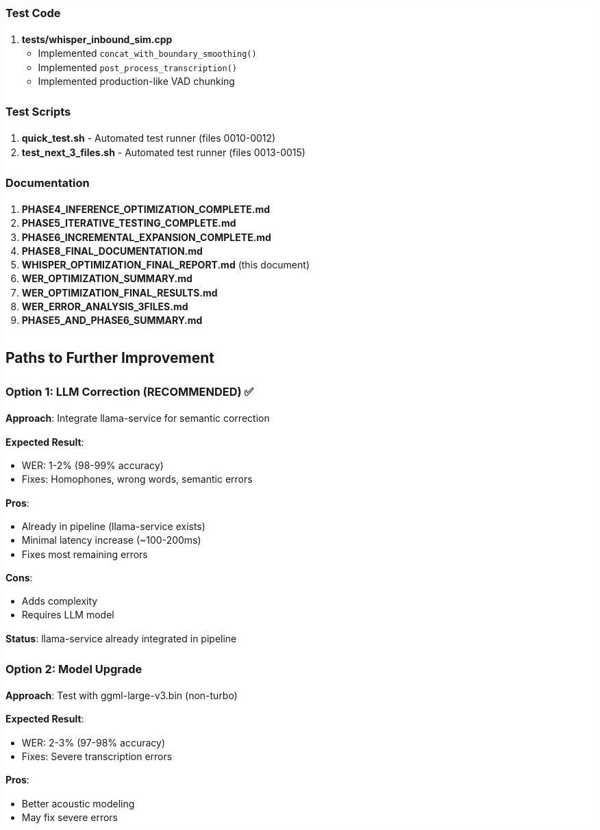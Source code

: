 ### Test Code
1. **tests/whisper_inbound_sim.cpp**
   - Implemented `concat_with_boundary_smoothing()`
   - Implemented `post_process_transcription()`
   - Implemented production-like VAD chunking

### Test Scripts
1. **quick_test.sh** - Automated test runner (files 0010-0012)
2. **test_next_3_files.sh** - Automated test runner (files 0013-0015)

### Documentation
1. **PHASE4_INFERENCE_OPTIMIZATION_COMPLETE.md**
2. **PHASE5_ITERATIVE_TESTING_COMPLETE.md**
3. **PHASE6_INCREMENTAL_EXPANSION_COMPLETE.md**
4. **PHASE8_FINAL_DOCUMENTATION.md**
5. **WHISPER_OPTIMIZATION_FINAL_REPORT.md** (this document)
6. **WER_OPTIMIZATION_SUMMARY.md**
7. **WER_OPTIMIZATION_FINAL_RESULTS.md**
8. **WER_ERROR_ANALYSIS_3FILES.md**
9. **PHASE5_AND_PHASE6_SUMMARY.md**

## Paths to Further Improvement

### Option 1: LLM Correction (RECOMMENDED) ✅

**Approach**: Integrate llama-service for semantic correction

**Expected Result**:
- WER: 1-2% (98-99% accuracy)
- Fixes: Homophones, wrong words, semantic errors

**Pros**:
- Already in pipeline (llama-service exists)
- Minimal latency increase (~100-200ms)
- Fixes most remaining errors

**Cons**:
- Adds complexity
- Requires LLM model

**Status**: llama-service already integrated in pipeline

### Option 2: Model Upgrade

**Approach**: Test with ggml-large-v3.bin (non-turbo)

**Expected Result**:
- WER: 2-3% (97-98% accuracy)
- Fixes: Severe transcription errors

**Pros**:
- Better acoustic modeling
- May fix severe errors

